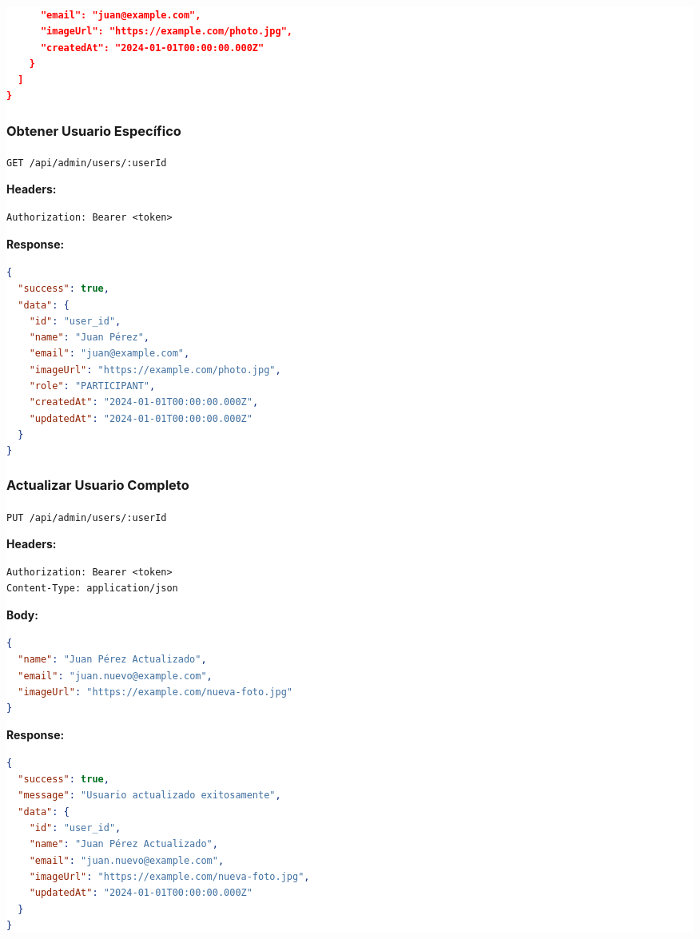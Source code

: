 ```json
      "email": "juan@example.com",
      "imageUrl": "https://example.com/photo.jpg",
      "createdAt": "2024-01-01T00:00:00.000Z"
    }
  ]
}
```

### Obtener Usuario Específico
```http
GET /api/admin/users/:userId
```
**Headers:**
```
Authorization: Bearer <token>
```
**Response:**
```json
{
  "success": true,
  "data": {
    "id": "user_id",
    "name": "Juan Pérez",
    "email": "juan@example.com",
    "imageUrl": "https://example.com/photo.jpg",
    "role": "PARTICIPANT",
    "createdAt": "2024-01-01T00:00:00.000Z",
    "updatedAt": "2024-01-01T00:00:00.000Z"
  }
}
```

### Actualizar Usuario Completo
```http
PUT /api/admin/users/:userId
```
**Headers:**
```
Authorization: Bearer <token>
Content-Type: application/json
```
**Body:**
```json
{
  "name": "Juan Pérez Actualizado",
  "email": "juan.nuevo@example.com",
  "imageUrl": "https://example.com/nueva-foto.jpg"
}
```
**Response:**
```json
{
  "success": true,
  "message": "Usuario actualizado exitosamente",
  "data": {
    "id": "user_id",
    "name": "Juan Pérez Actualizado",
    "email": "juan.nuevo@example.com",
    "imageUrl": "https://example.com/nueva-foto.jpg",
    "updatedAt": "2024-01-01T00:00:00.000Z"
  }
}
```
